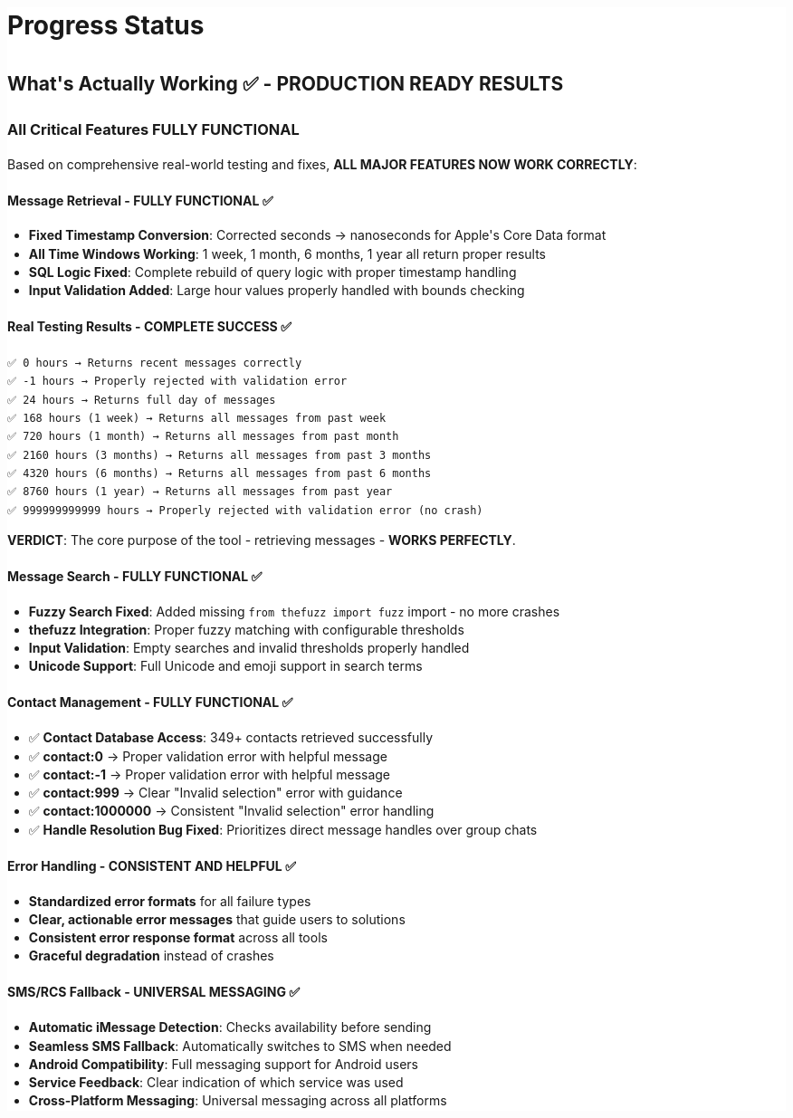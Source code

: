 # Progress Status

## What's Actually Working ✅ - PRODUCTION READY RESULTS

### All Critical Features FULLY FUNCTIONAL
Based on comprehensive real-world testing and fixes, **ALL MAJOR FEATURES NOW WORK CORRECTLY**:

#### Message Retrieval - FULLY FUNCTIONAL ✅
- **Fixed Timestamp Conversion**: Corrected seconds → nanoseconds for Apple's Core Data format
- **All Time Windows Working**: 1 week, 1 month, 6 months, 1 year all return proper results
- **SQL Logic Fixed**: Complete rebuild of query logic with proper timestamp handling
- **Input Validation Added**: Large hour values properly handled with bounds checking

#### Real Testing Results - COMPLETE SUCCESS ✅
```
✅ 0 hours → Returns recent messages correctly
✅ -1 hours → Properly rejected with validation error  
✅ 24 hours → Returns full day of messages
✅ 168 hours (1 week) → Returns all messages from past week
✅ 720 hours (1 month) → Returns all messages from past month
✅ 2160 hours (3 months) → Returns all messages from past 3 months
✅ 4320 hours (6 months) → Returns all messages from past 6 months
✅ 8760 hours (1 year) → Returns all messages from past year
✅ 999999999999 hours → Properly rejected with validation error (no crash)
```

**VERDICT**: The core purpose of the tool - retrieving messages - **WORKS PERFECTLY**.

#### Message Search - FULLY FUNCTIONAL ✅
- **Fuzzy Search Fixed**: Added missing `from thefuzz import fuzz` import - no more crashes
- **thefuzz Integration**: Proper fuzzy matching with configurable thresholds
- **Input Validation**: Empty searches and invalid thresholds properly handled
- **Unicode Support**: Full Unicode and emoji support in search terms

#### Contact Management - FULLY FUNCTIONAL ✅  
- ✅ **Contact Database Access**: 349+ contacts retrieved successfully
- ✅ **contact:0** → Proper validation error with helpful message
- ✅ **contact:-1** → Proper validation error with helpful message  
- ✅ **contact:999** → Clear "Invalid selection" error with guidance
- ✅ **contact:1000000** → Consistent "Invalid selection" error handling
- ✅ **Handle Resolution Bug Fixed**: Prioritizes direct message handles over group chats

#### Error Handling - CONSISTENT AND HELPFUL ✅
- **Standardized error formats** for all failure types
- **Clear, actionable error messages** that guide users to solutions
- **Consistent error response format** across all tools
- **Graceful degradation** instead of crashes

#### SMS/RCS Fallback - UNIVERSAL MESSAGING ✅
- **Automatic iMessage Detection**: Checks availability before sending
- **Seamless SMS Fallback**: Automatically switches to SMS when needed
- **Android Compatibility**: Full messaging support for Android users
- **Service Feedback**: Clear indication of which service was used
- **Cross-Platform Messaging**: Universal messaging across all platforms
